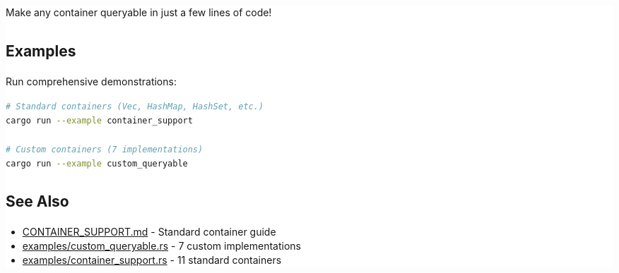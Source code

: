 Make any container queryable in just a few lines of code!

## Examples

Run comprehensive demonstrations:

```bash
# Standard containers (Vec, HashMap, HashSet, etc.)
cargo run --example container_support

# Custom containers (7 implementations)
cargo run --example custom_queryable
```

## See Also

- [CONTAINER_SUPPORT.md](CONTAINER_SUPPORT.md) - Standard container guide
- [examples/custom_queryable.rs](examples/custom_queryable.rs) - 7 custom implementations
- [examples/container_support.rs](examples/container_support.rs) - 11 standard containers

